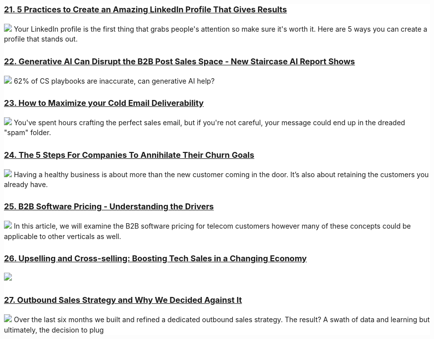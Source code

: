 ### [21. 5 Practices to Create an Amazing LinkedIn Profile That Gives Results](https://hackernoon.com/5-practices-to-create-an-amazing-linkedin-profile-that-gives-results)
![](https://cdn.hackernoon.com/images/MuHekoe6HaWHJNJPOI4weN5OJKZ2-pk6e297m.jpeg)
Your LinkedIn profile is the first thing that grabs people's attention so make sure it's worth it. Here are 5 ways you can create a  profile that stands out. 

### [22. Generative AI Can Disrupt the B2B Post Sales Space - New Staircase AI Report Shows](https://hackernoon.com/generative-ai-can-disrupt-the-b2b-post-sales-space-new-staircase-ai-report-shows)
![](https://cdn.hackernoon.com/images/nyJ3v3rRv5NGM0ueVYbwsOuSUNr1-81a3pub.jpeg)
62% of CS playbooks are inaccurate, can generative AI help?

### [23. How to Maximize your Cold Email Deliverability](https://hackernoon.com/how-to-maximize-your-cold-email-deliverability)
![](https://cdn.hackernoon.com/images/107jZn3GGcSthSBBLkf48ZkGZ8i2-b4039cf.jpeg)
You've spent hours crafting the perfect sales email, but if you're not careful, your message could end up in the dreaded "spam" folder.

### [24. The 5 Steps For Companies To Annihilate Their Churn Goals](https://hackernoon.com/the-5-steps-for-companies-to-annihilate-their-churn-goals)
![](https://cdn.hackernoon.com/images/z9M5hpuJT2aIuz1hRgFK0yL9vBf2-qj93kg0.jpeg)
Having a healthy business is about more than the new customer coming in the door. It’s also about retaining the customers you already have.

### [25. B2B Software Pricing - Understanding the Drivers](https://hackernoon.com/b2b-software-pricing-understanding-the-drivers)
![](https://cdn.hackernoon.com/images/t1icrL40poPbPz00GScWYQo8z8Z2-o493rox.png)
In this article, we will examine the B2B software pricing for telecom customers however many of these concepts could be applicable to other verticals as well.

### [26. Upselling and Cross-selling: Boosting Tech Sales in a Changing Economy](https://hackernoon.com/upselling-and-cross-selling-boosting-tech-sales-in-a-changing-economy)
![](https://cdn.hackernoon.com/images/a-3-d-sales-chart-clecpcka7000001s64b1lhz9e.png)


### [27. Outbound Sales Strategy and Why We Decided Against It](https://hackernoon.com/outbound-sales-strategy-and-why-we-decided-against-it)
![](https://cdn.hackernoon.com/images/3PnNoHyV2aU8slqG9RjZp5SVLg93-3593ei5.jpeg)
Over the last six months we built and refined a dedicated outbound sales strategy. The result? A swath of data and learning but ultimately, the decision to plug
